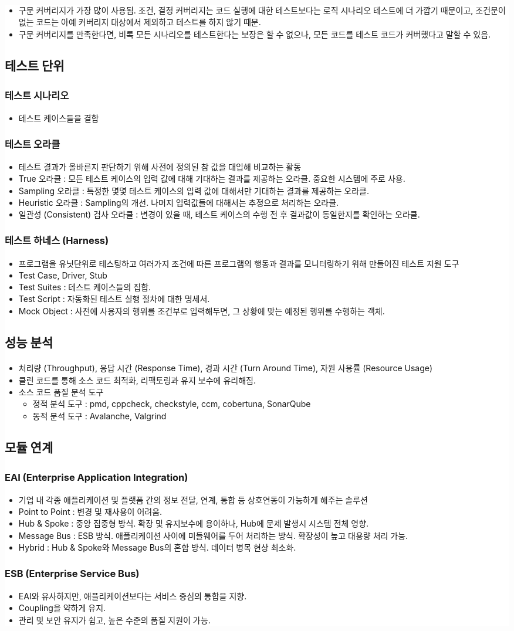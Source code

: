 - 구문 커버리지가 가장 많이 사용됨. 조건, 결정 커버리지는 코드 실행에 대한 테스트보다는 로직 시나리오 테스트에 더 가깝기 때문이고, 조건문이 없는 코드는 아예 커버리지 대상에서 제외하고 테스트를 하지 않기 때문.
- 구문 커버리지를 만족한다면, 비록 모든 시나리오를 테스트한다는 보장은 할 수 없으나, 모든 코드를 테스트 코드가 커버했다고 말할 수 있음.

## 테스트 단위

### 테스트 시나리오

- 테스트 케이스들을 결합

### 테스트 오라클

- 테스트 결과가 올바른지 판단하기 위해 사전에 정의된 참 값을 대입해 비교하는 활동
- True 오라클 : 모든 테스트 케이스의 입력 값에 대해 기대하는 결과를 제공하는 오라클. 중요한 시스템에 주로 사용.
- Sampling 오라클 : 특정한 몇몇 테스트 케이스의 입력 값에 대해서만 기대하는 결과를 제공하는 오라클.
- Heuristic 오라클 : Sampling의 개선. 나머지 입력값들에 대해서는 추정으로 처리하는 오라클.
- 일관성 (Consistent) 검사 오라클 : 변경이 있을 때, 테스트 케이스의 수행 전 후 결과값이 동일한지를 확인하는 오라클.

### 테스트 하네스 (Harness)

- 프로그램을 유닛단위로 테스팅하고 여러가지 조건에 따른 프로그램의 행동과 결과를 모니터링하기 위해 만들어진 테스트 지원 도구
- Test Case, Driver, Stub
- Test Suites : 테스트 케이스들의 집합.
- Test Script : 자동화된 테스트 실행 절차에 대한 명세서.
- Mock Object : 사전에 사용자의 행위를 조건부로 입력해두면, 그 상황에 맞는 예정된 행위를 수행하는 객체.

## 성능 분석

- 처리량 (Throughput), 응답 시간 (Response Time), 경과 시간 (Turn Around Time), 자원 사용률 (Resource Usage)
- 클린 코드를 통해 소스 코드 최적화, 리팩토링과 유지 보수에 유리해짐.
- 소스 코드 품질 분석 도구
    - 정적 분석 도구 : pmd, cppcheck, checkstyle, ccm, cobertuna, SonarQube
    - 동적 분석 도구 : Avalanche, Valgrind

## 모듈 연계

### EAI (Enterprise Application Integration)

- 기업 내 각종 애플리케이션 및 플랫폼 간의 정보 전달, 연계, 통합 등 상호연동이 가능하게 해주는 솔루션
- Point to Point : 변경 및 재사용이 어려움.
- Hub & Spoke : 중앙 집중형 방식. 확장 및 유지보수에 용이하나, Hub에 문제 발생시 시스템 전체 영향.
- Message Bus : ESB 방식. 애플리케이션 사이에 미들웨어를 두어 처리하는 방식. 확장성이 높고 대용량 처리 가능.
- Hybrid : Hub & Spoke와 Message Bus의 혼합 방식. 데이터 병목 현상 최소화.

### ESB (Enterprise Service Bus)

- EAI와 유사하지만, 애플리케이션보다는 서비스 중심의 통합을 지향.
- Coupling을 약하게 유지.
- 관리 및 보안 유지가 쉽고, 높은 수준의 품질 지원이 가능.